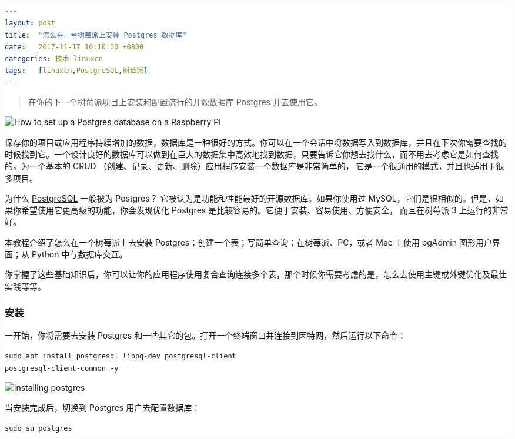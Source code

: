 ```yaml
---
layout: post
title:	"怎么在一台树莓派上安装 Postgres 数据库"
date:	2017-11-17 10:10:00 +0800 
categories:	技术 linuxcn 
tags:	[linuxcn,PostgreSQL,树莓派]
---
```




> 
> 在你的下一个树莓派项目上安装和配置流行的开源数据库 Postgres 并去使用它。
> 
> 
> 


![How to set up a Postgres database on a Raspberry Pi](/Asserts/Images/album/201711/14/231228w1yr2z7zlzn1y0vr.png "How to set up a Postgres database on a Raspberry Pi")


保存你的项目或应用程序持续增加的数据，数据库是一种很好的方式。你可以在一个会话中将数据写入到数据库，并且在下次你需要查找的时候找到它。一个设计良好的数据库可以做到在巨大的数据集中高效地找到数据，只要告诉它你想去找什么，而不用去考虑它是如何查找的。为一个基本的 [CRUD](https://en.wikipedia.org/wiki/Create,_read,_update_and_delete) （创建、记录、更新、删除）应用程序安装一个数据库是非常简单的， 它是一个很通用的模式，并且也适用于很多项目。


为什么 [PostgreSQL](https://www.postgresql.org/) 一般被为 Postgres？ 它被认为是功能和性能最好的开源数据库。如果你使用过 MySQL，它们是很相似的。但是，如果你希望使用它更高级的功能，你会发现优化 Postgres 是比较容易的。它便于安装、容易使用、方便安全， 而且在树莓派 3 上运行的非常好。


本教程介绍了怎么在一个树莓派上去安装 Postgres；创建一个表；写简单查询；在树莓派、PC，或者 Mac 上使用 pgAdmin 图形用户界面；从 Python 中与数据库交互。


你掌握了这些基础知识后，你可以让你的应用程序使用复合查询连接多个表，那个时候你需要考虑的是，怎么去使用主键或外键优化及最佳实践等等。


### 安装


一开始，你将需要去安装 Postgres 和一些其它的包。打开一个终端窗口并连接到因特网，然后运行以下命令：



```
sudo apt install postgresql libpq-dev postgresql-client 
postgresql-client-common -y

```

![installing postgres](/Asserts/Images/album/201711/14/231229ybrcyjabbrchszyr.png "installing postgres")


当安装完成后，切换到 Postgres 用户去配置数据库：



```
sudo su postgres

```
